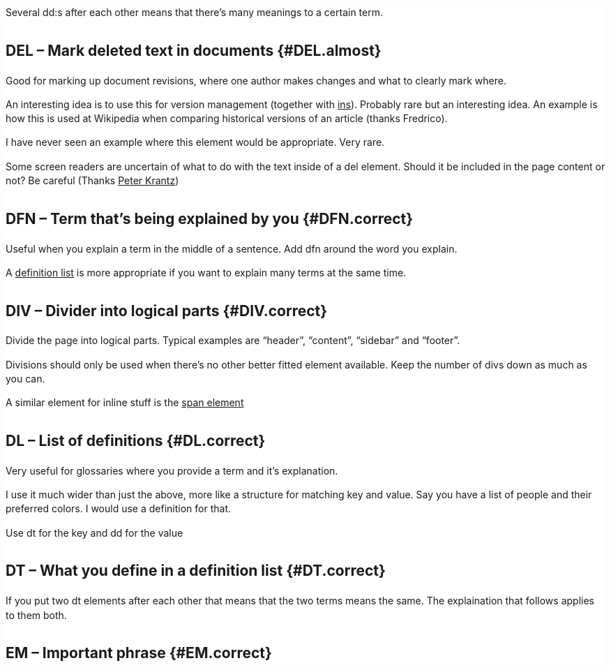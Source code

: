 Several dd:s after each other means that there&#8217;s many meanings to a certain term.

## **DEL** &#8211; Mark deleted text in documents {#DEL.almost}

Good for marking up document revisions, where one author makes changes and what to clearly mark where.

An interesting idea is to use this for version management (together with [ins](#ins)). Probably rare but an interesting idea. An example is how this is used at Wikipedia when comparing historical versions of an article (thanks Fredrico).

I have never seen an example where this element would be appropriate. Very rare.

Some screen readers are uncertain of what to do with the text inside of a del element. Should it be included in the page content or not? Be careful (Thanks [Peter Krantz](http://www.standards-schmandards.com/))

## **DFN** &#8211; Term that&#8217;s being explained by you {#DFN.correct}

Useful when you explain a term in the middle of a sentence. Add dfn around the word you explain.

A [definition list](#DL) is more appropriate if you want to explain many terms at the same time.

## **DIV** &#8211; Divider into logical parts {#DIV.correct}

Divide the page into logical parts. Typical examples are &#8220;header&#8221;, &#8220;content&#8221;, &#8220;sidebar&#8221; and &#8220;footer&#8221;.

Divisions should only be used when there&#8217;s no other better fitted element available. Keep the number of divs down as much as you can.

A similar element for inline stuff is the [span element](#SPAN)

## **DL** &#8211; List of definitions {#DL.correct}

Very useful for glossaries where you provide a term and it&#8217;s explanation.

I use it much wider than just the above, more like a structure for matching key and value. Say you have a list of people and their preferred colors. I would use a definition for that.

Use dt for the key and dd for the value

## **DT** &#8211; What you define in a definition list {#DT.correct}

If you put two dt elements after each other that means that the two terms means the same. The explaination that follows applies to them both.

## **EM** &#8211; Important phrase {#EM.correct}
